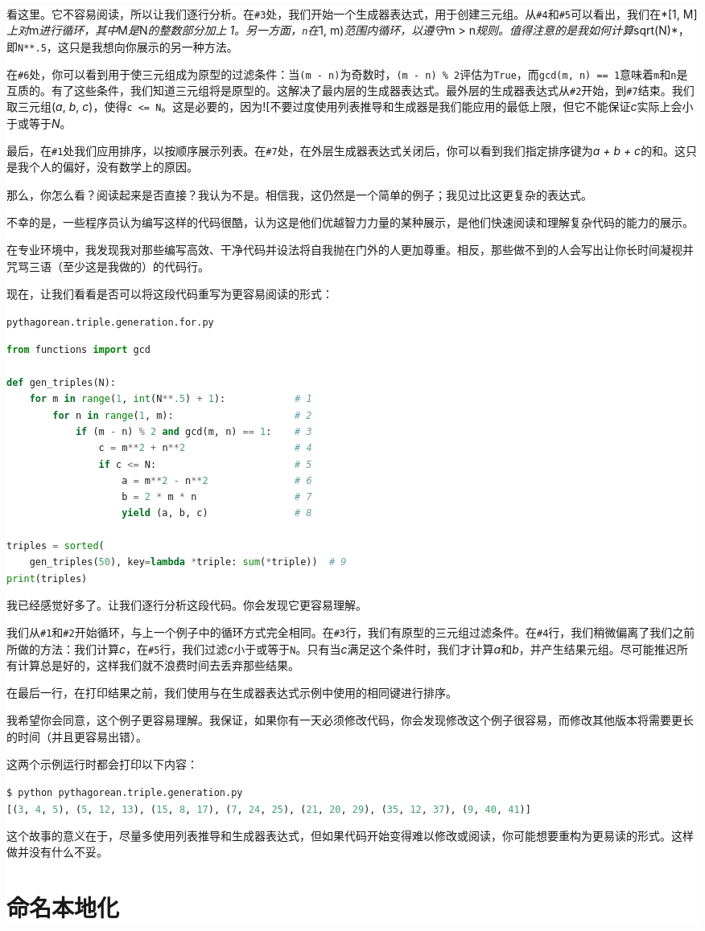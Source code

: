 看这里。它不容易阅读，所以让我们逐行分析。在`#3`处，我们开始一个生成器表达式，用于创建三元组。从`#4`和`#5`可以看出，我们在*[1, M]*上对*m*进行循环，其中*M*是*N*的整数部分加上 1。另一方面，`n`在*1, m)*范围内循环，以遵守*m > n*规则。值得注意的是我如何计算*sqrt(N)*，即`N**.5`，这只是我想向你展示的另一种方法。

在`#6`处，你可以看到用于使三元组成为原型的过滤条件：当`(m - n)`为奇数时，`(m - n) % 2`评估为`True`，而`gcd(m, n) == 1`意味着`m`和`n`是互质的。有了这些条件，我们知道三元组将是原型的。这解决了最内层的生成器表达式。最外层的生成器表达式从`#2`开始，到`#7`结束。我们取三元组(*a*, *b*, *c*)，使得`c <= N`。这是必要的，因为![不要过度使用列表推导和生成器是我们能应用的最低上限，但它不能保证*c*实际上会小于或等于*N*。

最后，在`#1`处我们应用排序，以按顺序展示列表。在`#7`处，在外层生成器表达式关闭后，你可以看到我们指定排序键为*a + b + c*的和。这只是我个人的偏好，没有数学上的原因。

那么，你怎么看？阅读起来是否直接？我认为不是。相信我，这仍然是一个简单的例子；我见过比这更复杂的表达式。

不幸的是，一些程序员认为编写这样的代码很酷，认为这是他们优越智力力量的某种展示，是他们快速阅读和理解复杂代码的能力的展示。

在专业环境中，我发现我对那些编写高效、干净代码并设法将自我抛在门外的人更加尊重。相反，那些做不到的人会写出让你长时间凝视并咒骂三语（至少这是我做的）的代码行。

现在，让我们看看是否可以将这段代码重写为更容易阅读的形式：

`pythagorean.triple.generation.for.py`

```py
from functions import gcd

def gen_triples(N):
    for m in range(1, int(N**.5) + 1):            # 1
        for n in range(1, m):                     # 2
            if (m - n) % 2 and gcd(m, n) == 1:    # 3
                c = m**2 + n**2                   # 4
                if c <= N:                        # 5
                    a = m**2 - n**2               # 6
                    b = 2 * m * n                 # 7
                    yield (a, b, c)               # 8

triples = sorted(
    gen_triples(50), key=lambda *triple: sum(*triple))  # 9
print(triples)
```

我已经感觉好多了。让我们逐行分析这段代码。你会发现它更容易理解。

我们从`#1`和`#2`开始循环，与上一个例子中的循环方式完全相同。在`#3`行，我们有原型的三元组过滤条件。在`#4`行，我们稍微偏离了我们之前所做的方法：我们计算*c*，在`#5`行，我们过滤*c*小于或等于`N`。只有当*c*满足这个条件时，我们才计算*a*和*b*，并产生结果元组。尽可能推迟所有计算总是好的，这样我们就不浪费时间去丢弃那些结果。

在最后一行，在打印结果之前，我们使用与在生成器表达式示例中使用的相同键进行排序。

我希望你会同意，这个例子更容易理解。我保证，如果你有一天必须修改代码，你会发现修改这个例子很容易，而修改其他版本将需要更长的时间（并且更容易出错）。

这两个示例运行时都会打印以下内容：

```py
$ python pythagorean.triple.generation.py
[(3, 4, 5), (5, 12, 13), (15, 8, 17), (7, 24, 25), (21, 20, 29), (35, 12, 37), (9, 40, 41)]

```

这个故事的意义在于，尽量多使用列表推导和生成器表达式，但如果代码开始变得难以修改或阅读，你可能想要重构为更易读的形式。这样做并没有什么不妥。

# 命名本地化
